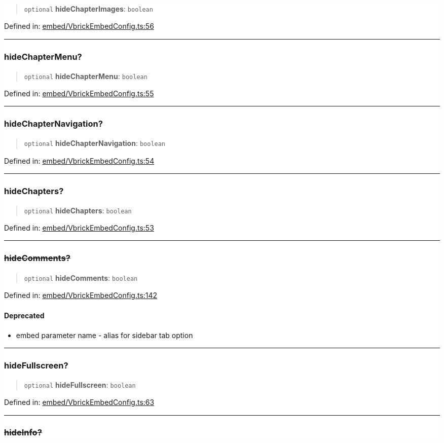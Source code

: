 > `optional` **hideChapterImages**: `boolean`

Defined in: [embed/VbrickEmbedConfig.ts:56](https://github.com/lukeselden/rev-sdk-js/blob/main/src/embed/VbrickEmbedConfig.ts#L56)

***

### hideChapterMenu?

> `optional` **hideChapterMenu**: `boolean`

Defined in: [embed/VbrickEmbedConfig.ts:55](https://github.com/lukeselden/rev-sdk-js/blob/main/src/embed/VbrickEmbedConfig.ts#L55)

***

### hideChapterNavigation?

> `optional` **hideChapterNavigation**: `boolean`

Defined in: [embed/VbrickEmbedConfig.ts:54](https://github.com/lukeselden/rev-sdk-js/blob/main/src/embed/VbrickEmbedConfig.ts#L54)

***

### hideChapters?

> `optional` **hideChapters**: `boolean`

Defined in: [embed/VbrickEmbedConfig.ts:53](https://github.com/lukeselden/rev-sdk-js/blob/main/src/embed/VbrickEmbedConfig.ts#L53)

***

### ~~hideComments?~~

> `optional` **hideComments**: `boolean`

Defined in: [embed/VbrickEmbedConfig.ts:142](https://github.com/lukeselden/rev-sdk-js/blob/main/src/embed/VbrickEmbedConfig.ts#L142)

#### Deprecated

- embed parameter name - alias for sidebar tab option

***

### hideFullscreen?

> `optional` **hideFullscreen**: `boolean`

Defined in: [embed/VbrickEmbedConfig.ts:63](https://github.com/lukeselden/rev-sdk-js/blob/main/src/embed/VbrickEmbedConfig.ts#L63)

***

### ~~hideInfo?~~
